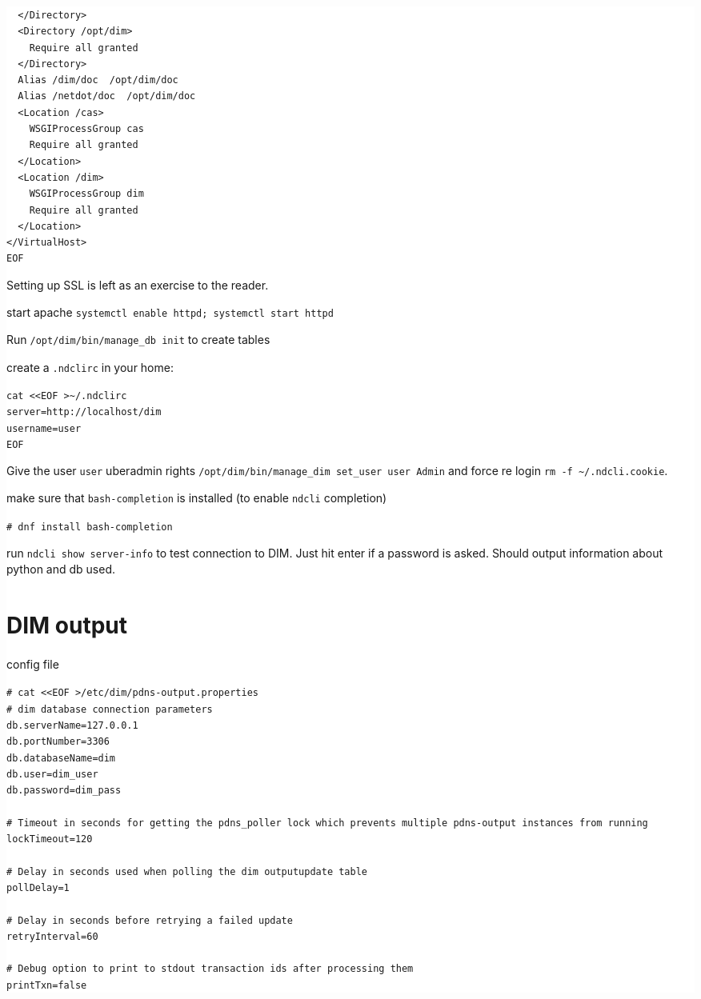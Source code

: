 ```
  </Directory>
  <Directory /opt/dim>
    Require all granted
  </Directory>
  Alias /dim/doc  /opt/dim/doc
  Alias /netdot/doc  /opt/dim/doc
  <Location /cas>
    WSGIProcessGroup cas
    Require all granted
  </Location>
  <Location /dim>
    WSGIProcessGroup dim
    Require all granted
  </Location>
</VirtualHost>
EOF
```

Setting up SSL is left as an exercise to the reader.

start apache `systemctl enable httpd; systemctl start httpd`

Run `/opt/dim/bin/manage_db init` to create tables

create a ``.ndclirc`` in your home:
```
cat <<EOF >~/.ndclirc
server=http://localhost/dim
username=user
EOF
```

Give the user `user` uberadmin rights `/opt/dim/bin/manage_dim set_user user Admin` and force re login `rm -f ~/.ndcli.cookie`.

make sure that ``bash-completion`` is installed (to enable ``ndcli`` completion)

`# dnf install bash-completion`

run ``ndcli show server-info`` to test connection to DIM. Just hit enter if a password is asked. Should output information about python and db used.

# DIM output

config file
```
# cat <<EOF >/etc/dim/pdns-output.properties
# dim database connection parameters
db.serverName=127.0.0.1
db.portNumber=3306
db.databaseName=dim
db.user=dim_user
db.password=dim_pass

# Timeout in seconds for getting the pdns_poller lock which prevents multiple pdns-output instances from running
lockTimeout=120

# Delay in seconds used when polling the dim outputupdate table
pollDelay=1

# Delay in seconds before retrying a failed update
retryInterval=60

# Debug option to print to stdout transaction ids after processing them
printTxn=false
```